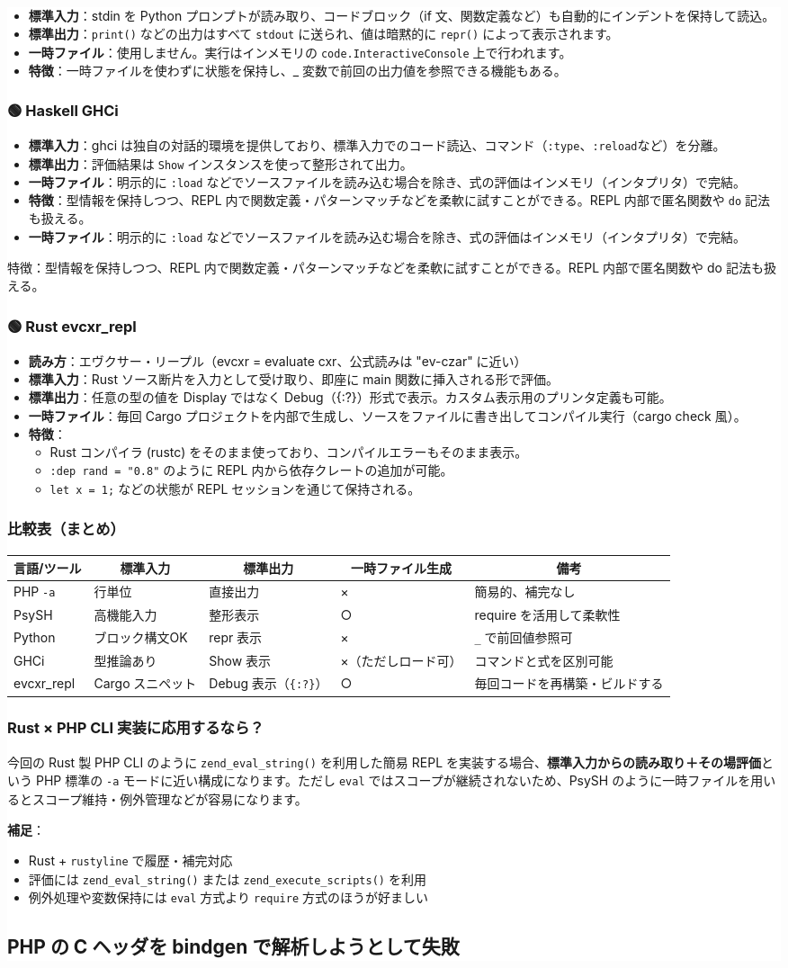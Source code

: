  * **標準入力**：stdin を Python プロンプトが読み取り、コードブロック（if 文、関数定義など）も自動的にインデントを保持して読込。
 * **標準出力**：`print()` などの出力はすべて `stdout` に送られ、値は暗黙的に `repr()` によって表示されます。
 * **一時ファイル**：使用しません。実行はインメモリの `code.InteractiveConsole` 上で行われます。
 * **特徴**：一時ファイルを使わずに状態を保持し、_ 変数で前回の出力値を参照できる機能もある。

### 🟢 Haskell GHCi

 * **標準入力**：ghci は独自の対話的環境を提供しており、標準入力でのコード読込、コマンド（`:type`、`:reload`など）を分離。
 * **標準出力**：評価結果は `Show` インスタンスを使って整形されて出力。
 * **一時ファイル**：明示的に `:load` などでソースファイルを読み込む場合を除き、式の評価はインメモリ（インタプリタ）で完結。
 * **特徴**：型情報を保持しつつ、REPL 内で関数定義・パターンマッチなどを柔軟に試すことができる。REPL 内部で匿名関数や `do` 記法も扱える。
 * **一時ファイル**：明示的に `:load` などでソースファイルを読み込む場合を除き、式の評価はインメモリ（インタプリタ）で完結。

特徴：型情報を保持しつつ、REPL 内で関数定義・パターンマッチなどを柔軟に試すことができる。REPL 内部で匿名関数や do 記法も扱える。

### 🟢 Rust evcxr_repl

 * **読み方**：エヴクサー・リープル（evcxr = evaluate cxr、公式読みは "ev-czar" に近い）
 * **標準入力**：Rust ソース断片を入力として受け取り、即座に main 関数に挿入される形で評価。
 * **標準出力**：任意の型の値を Display ではなく Debug（{:?}）形式で表示。カスタム表示用のプリンタ定義も可能。
 * **一時ファイル**：毎回 Cargo プロジェクトを内部で生成し、ソースをファイルに書き出してコンパイル実行（cargo check 風）。
 * **特徴**：
   * Rust コンパイラ (rustc) をそのまま使っており、コンパイルエラーもそのまま表示。
   * `:dep rand = "0.8"` のように REPL 内から依存クレートの追加が可能。
   * `let x = 1;` などの状態が REPL セッションを通じて保持される。


### 比較表（まとめ）

| 言語/ツール | 標準入力        | 標準出力            | 一時ファイル生成   | 備考             |
| ---------- | ---------------- | ------------------- | ------------------ | ---------------- |
| PHP `-a`   | 行単位           | 直接出力            | ×                  | 簡易的、補完なし |
| PsySH      | 高機能入力       | 整形表示            | ○                  | require を活用して柔軟性 |
| Python     | ブロック構文OK   | repr 表示           | ×                  | `_` で前回値参照可 |
| GHCi       | 型推論あり       | Show 表示           | ×（ただしロード可）| コマンドと式を区別可能 |
| evcxr_repl | Cargo スニペット | Debug 表示（`{:?}`）| ○                  |毎回コードを再構築・ビルドする|

### Rust × PHP CLI 実装に応用するなら？

今回の Rust 製 PHP CLI のように `zend_eval_string()` を利用した簡易 REPL を実装する場合、**標準入力からの読み取り＋その場評価**という PHP 標準の `-a` モードに近い構成になります。ただし `eval` ではスコープが継続されないため、PsySH のように一時ファイルを用いるとスコープ維持・例外管理などが容易になります。

**補足**：

* Rust + `rustyline` で履歴・補完対応
* 評価には `zend_eval_string()` または `zend_execute_scripts()` を利用
* 例外処理や変数保持には `eval` 方式より `require` 方式のほうが好ましい

PHP の C ヘッダを bindgen で解析しようとして失敗
-----------------------------------------------
